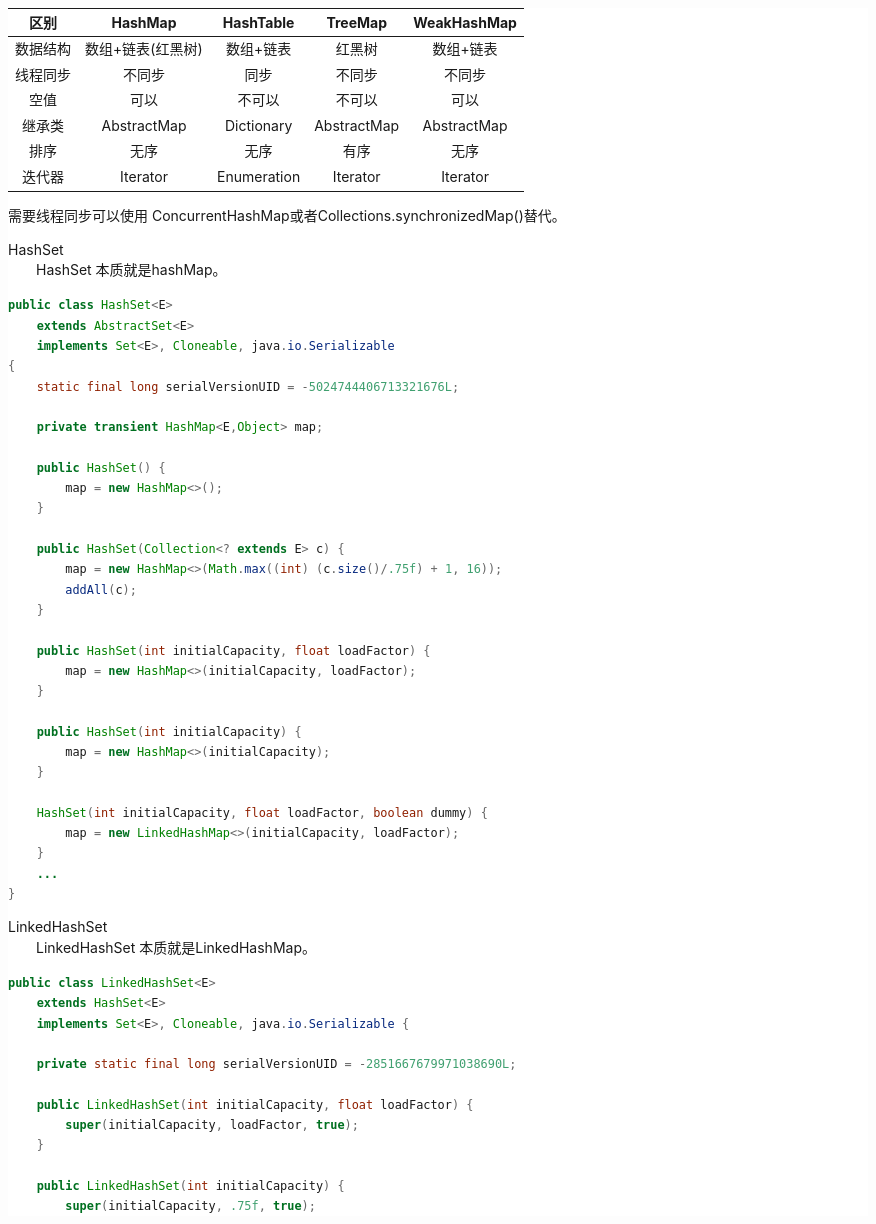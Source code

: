 |区别|HashMap|HashTable|TreeMap|WeakHashMap|
|:--:|:--:|:--:|:--:|:--:|
|数据结构|数组+链表(红黑树)|数组+链表|红黑树|数组+链表|
|线程同步|不同步|同步|不同步|不同步|
|空值|可以|不可以|不可以|可以|
|继承类|AbstractMap|Dictionary|AbstractMap|AbstractMap|
|排序|无序|无序|有序|无序|
|迭代器|Iterator|Enumeration|Iterator|Iterator|

需要线程同步可以使用 ConcurrentHashMap或者Collections.synchronizedMap()替代。   


HashSet   
&emsp;&emsp;HashSet 本质就是hashMap。
```java
public class HashSet<E>
    extends AbstractSet<E>
    implements Set<E>, Cloneable, java.io.Serializable
{
    static final long serialVersionUID = -5024744406713321676L;

    private transient HashMap<E,Object> map;

    public HashSet() {
        map = new HashMap<>();
    }

    public HashSet(Collection<? extends E> c) {
        map = new HashMap<>(Math.max((int) (c.size()/.75f) + 1, 16));
        addAll(c);
    }
   
    public HashSet(int initialCapacity, float loadFactor) {
        map = new HashMap<>(initialCapacity, loadFactor);
    }

    public HashSet(int initialCapacity) {
        map = new HashMap<>(initialCapacity);
    }

    HashSet(int initialCapacity, float loadFactor, boolean dummy) {
        map = new LinkedHashMap<>(initialCapacity, loadFactor);
    }
    ...
}
```
LinkedHashSet   
&emsp;&emsp;LinkedHashSet 本质就是LinkedHashMap。
```java
public class LinkedHashSet<E>
    extends HashSet<E>
    implements Set<E>, Cloneable, java.io.Serializable {

    private static final long serialVersionUID = -2851667679971038690L;

    public LinkedHashSet(int initialCapacity, float loadFactor) {
        super(initialCapacity, loadFactor, true);
    }

    public LinkedHashSet(int initialCapacity) {
        super(initialCapacity, .75f, true);
```